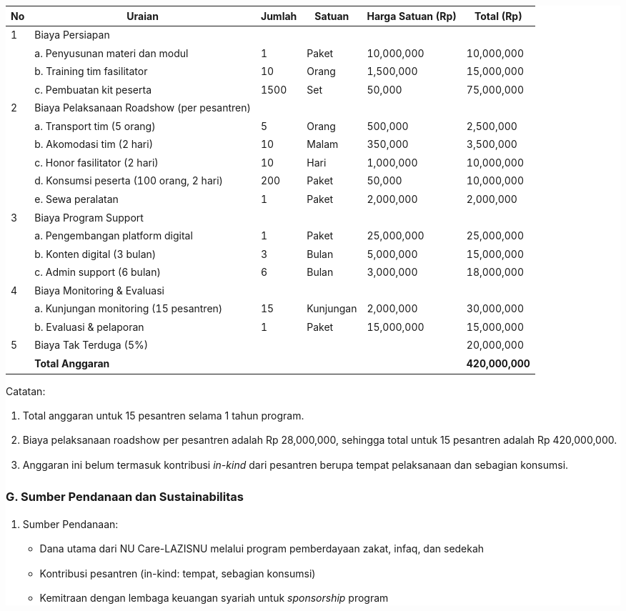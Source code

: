 | No | Uraian | Jumlah | Satuan | Harga Satuan (Rp) | Total (Rp) |
|----|--------|--------|--------|-------------------|------------|
| 1  | Biaya Persiapan |  |  |  |  |
|    | a. Penyusunan materi dan modul | 1 | Paket | 10,000,000 | 10,000,000 |
|    | b. Training tim fasilitator | 10 | Orang | 1,500,000 | 15,000,000 |
|    | c. Pembuatan kit peserta | 1500 | Set | 50,000 | 75,000,000 |
| 2  | Biaya Pelaksanaan Roadshow (per pesantren) |  |  |  |  |
|    | a. Transport tim (5 orang) | 5 | Orang | 500,000 | 2,500,000 |
|    | b. Akomodasi tim (2 hari) | 10 | Malam | 350,000 | 3,500,000 |
|    | c. Honor fasilitator (2 hari) | 10 | Hari | 1,000,000 | 10,000,000 |
|    | d. Konsumsi peserta (100 orang, 2 hari) | 200 | Paket | 50,000 | 10,000,000 |
|    | e. Sewa peralatan | 1 | Paket | 2,000,000 | 2,000,000 |
| 3  | Biaya Program Support |  |  |  |  |
|    | a. Pengembangan platform digital | 1 | Paket | 25,000,000 | 25,000,000 |
|    | b. Konten digital (3 bulan) | 3 | Bulan | 5,000,000 | 15,000,000 |
|    | c. Admin support (6 bulan) | 6 | Bulan | 3,000,000 | 18,000,000 |
| 4  | Biaya Monitoring & Evaluasi |  |  |  |  |
|    | a. Kunjungan monitoring (15 pesantren) | 15 | Kunjungan | 2,000,000 | 30,000,000 |
|    | b. Evaluasi & pelaporan | 1 | Paket | 15,000,000 | 15,000,000 |
| 5  | Biaya Tak Terduga (5%) |  |  |  | 20,000,000 |
|    | **Total Anggaran** |  |  |  | **420,000,000** |

Catatan:

1. Total anggaran untuk 15 pesantren selama 1 tahun program.

2. Biaya pelaksanaan roadshow per pesantren adalah Rp 28,000,000, sehingga total untuk 15 pesantren adalah Rp 420,000,000.

3. Anggaran ini belum termasuk kontribusi *in-kind* dari pesantren berupa tempat pelaksanaan dan sebagian konsumsi.

### G. Sumber Pendanaan dan Sustainabilitas

1. Sumber Pendanaan:
   
   - Dana utama dari NU Care-LAZISNU melalui program pemberdayaan zakat, infaq, dan sedekah
   
   - Kontribusi pesantren (in-kind: tempat, sebagian konsumsi)
   
   - Kemitraan dengan lembaga keuangan syariah untuk *sponsorship* program
